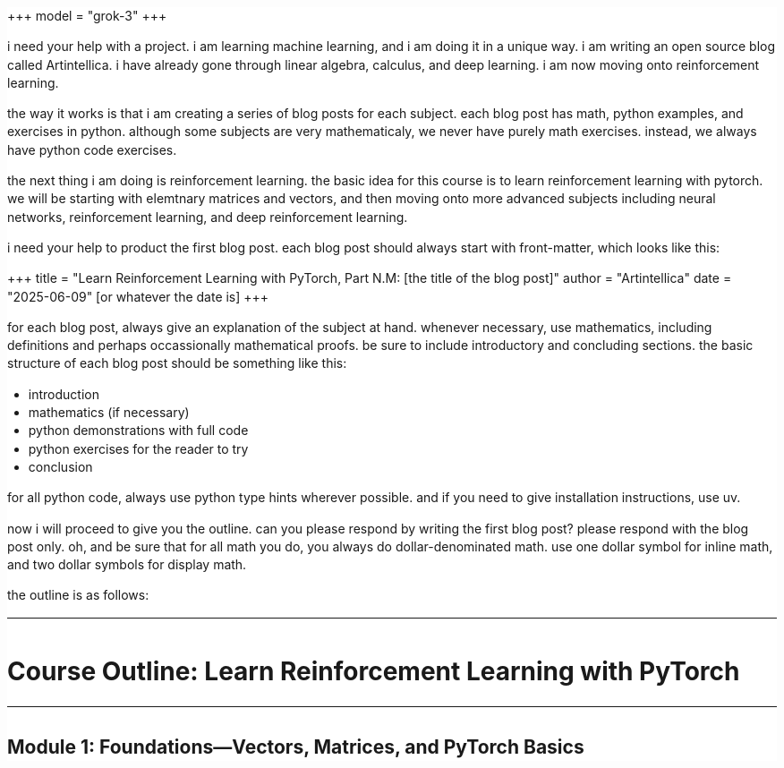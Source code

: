 +++
model = "grok-3"
+++

i need your help with a project. i am learning machine learning, and i am doing it in a unique way. i am writing an open source blog called Artintellica. i have already gone through linear algebra, calculus, and deep learning. i am now moving onto reinforcement learning.

the way it works is that i am creating a series of blog posts for each subject. each blog post has math, python examples, and exercises in python. although some subjects are very mathematicaly, we never have purely math exercises. instead, we always have python code exercises.

the next thing i am doing is reinforcement learning. the basic idea for this course is to learn reinforcement learning with pytorch. we will be starting with elemtnary matrices and vectors, and then moving onto more advanced subjects including neural networks, reinforcement learning, and deep reinforcement learning.

i need your help to product the first blog post. each blog post should always start with front-matter, which looks like this:

+++
title = "Learn Reinforcement Learning with PyTorch, Part N.M: [the title of the blog post]"
author = "Artintellica"
date = "2025-06-09" [or whatever the date is]
+++

for each blog post, always give an explanation of the subject at hand. whenever necessary, use mathematics, including definitions and perhaps occassionally mathematical proofs. be sure to include introductory and concluding sections. the basic structure of each blog post should be something like this:

- introduction
- mathematics (if necessary)
- python demonstrations with full code
- python exercises for the reader to try
- conclusion

for all python code, always use python type hints wherever possible. and if you need to give installation instructions, use uv.

now i will proceed to give you the outline. can you please respond by writing the first blog post? please respond with the blog post only. oh, and be sure that for all math you do, you always do dollar-denominated math. use one dollar symbol for inline math, and two dollar symbols for display math.

the outline is as follows:

---

# **Course Outline: Learn Reinforcement Learning with PyTorch**

---

## **Module 1: Foundations—Vectors, Matrices, and PyTorch Basics**
